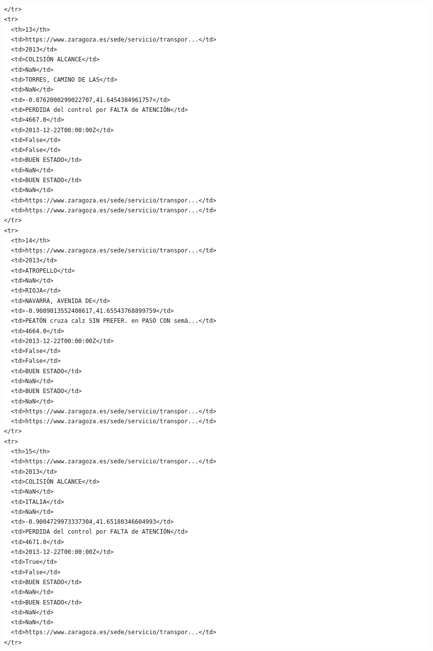     </tr>
    <tr>
      <th>13</th>
      <td>https://www.zaragoza.es/sede/servicio/transpor...</td>
      <td>2013</td>
      <td>COLISIÓN ALCANCE</td>
      <td>NaN</td>
      <td>TORRES, CAMINO DE LAS</td>
      <td>NaN</td>
      <td>-0.8762000299022707,41.6454384961757</td>
      <td>PERDIDA del control por FALTA de ATENCIÓN</td>
      <td>4667.0</td>
      <td>2013-12-22T00:00:00Z</td>
      <td>False</td>
      <td>False</td>
      <td>BUEN ESTADO</td>
      <td>NaN</td>
      <td>BUEN ESTADO</td>
      <td>NaN</td>
      <td>https://www.zaragoza.es/sede/servicio/transpor...</td>
      <td>https://www.zaragoza.es/sede/servicio/transpor...</td>
    </tr>
    <tr>
      <th>14</th>
      <td>https://www.zaragoza.es/sede/servicio/transpor...</td>
      <td>2013</td>
      <td>ATROPELLO</td>
      <td>NaN</td>
      <td>RIOJA</td>
      <td>NAVARRA, AVENIDA DE</td>
      <td>-0.9089013552408617,41.65543768899759</td>
      <td>PEATÓN cruza calz SIN PREFER. en PASO CON semá...</td>
      <td>4664.0</td>
      <td>2013-12-22T00:00:00Z</td>
      <td>False</td>
      <td>False</td>
      <td>BUEN ESTADO</td>
      <td>NaN</td>
      <td>BUEN ESTADO</td>
      <td>NaN</td>
      <td>https://www.zaragoza.es/sede/servicio/transpor...</td>
      <td>https://www.zaragoza.es/sede/servicio/transpor...</td>
    </tr>
    <tr>
      <th>15</th>
      <td>https://www.zaragoza.es/sede/servicio/transpor...</td>
      <td>2013</td>
      <td>COLISIÓN ALCANCE</td>
      <td>NaN</td>
      <td>ITALIA</td>
      <td>NaN</td>
      <td>-0.9004729973337304,41.65180346604993</td>
      <td>PERDIDA del control por FALTA de ATENCIÓN</td>
      <td>4671.0</td>
      <td>2013-12-22T00:00:00Z</td>
      <td>True</td>
      <td>False</td>
      <td>BUEN ESTADO</td>
      <td>NaN</td>
      <td>BUEN ESTADO</td>
      <td>NaN</td>
      <td>NaN</td>
      <td>https://www.zaragoza.es/sede/servicio/transpor...</td>
    </tr>